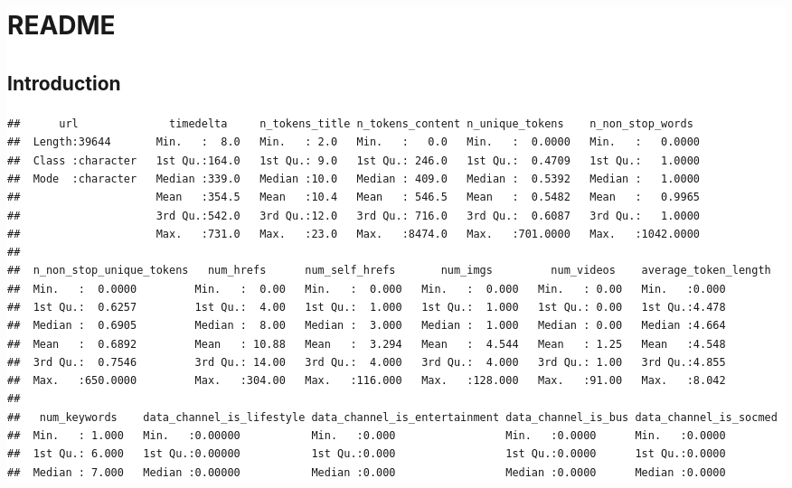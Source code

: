 README
================

Introduction
------------

    ##      url              timedelta     n_tokens_title n_tokens_content n_unique_tokens    n_non_stop_words   
    ##  Length:39644       Min.   :  8.0   Min.   : 2.0   Min.   :   0.0   Min.   :  0.0000   Min.   :   0.0000  
    ##  Class :character   1st Qu.:164.0   1st Qu.: 9.0   1st Qu.: 246.0   1st Qu.:  0.4709   1st Qu.:   1.0000  
    ##  Mode  :character   Median :339.0   Median :10.0   Median : 409.0   Median :  0.5392   Median :   1.0000  
    ##                     Mean   :354.5   Mean   :10.4   Mean   : 546.5   Mean   :  0.5482   Mean   :   0.9965  
    ##                     3rd Qu.:542.0   3rd Qu.:12.0   3rd Qu.: 716.0   3rd Qu.:  0.6087   3rd Qu.:   1.0000  
    ##                     Max.   :731.0   Max.   :23.0   Max.   :8474.0   Max.   :701.0000   Max.   :1042.0000  
    ##                                                                                                           
    ##  n_non_stop_unique_tokens   num_hrefs      num_self_hrefs       num_imgs         num_videos    average_token_length
    ##  Min.   :  0.0000         Min.   :  0.00   Min.   :  0.000   Min.   :  0.000   Min.   : 0.00   Min.   :0.000       
    ##  1st Qu.:  0.6257         1st Qu.:  4.00   1st Qu.:  1.000   1st Qu.:  1.000   1st Qu.: 0.00   1st Qu.:4.478       
    ##  Median :  0.6905         Median :  8.00   Median :  3.000   Median :  1.000   Median : 0.00   Median :4.664       
    ##  Mean   :  0.6892         Mean   : 10.88   Mean   :  3.294   Mean   :  4.544   Mean   : 1.25   Mean   :4.548       
    ##  3rd Qu.:  0.7546         3rd Qu.: 14.00   3rd Qu.:  4.000   3rd Qu.:  4.000   3rd Qu.: 1.00   3rd Qu.:4.855       
    ##  Max.   :650.0000         Max.   :304.00   Max.   :116.000   Max.   :128.000   Max.   :91.00   Max.   :8.042       
    ##                                                                                                                    
    ##   num_keywords    data_channel_is_lifestyle data_channel_is_entertainment data_channel_is_bus data_channel_is_socmed
    ##  Min.   : 1.000   Min.   :0.00000           Min.   :0.000                 Min.   :0.0000      Min.   :0.0000        
    ##  1st Qu.: 6.000   1st Qu.:0.00000           1st Qu.:0.000                 1st Qu.:0.0000      1st Qu.:0.0000        
    ##  Median : 7.000   Median :0.00000           Median :0.000                 Median :0.0000      Median :0.0000        